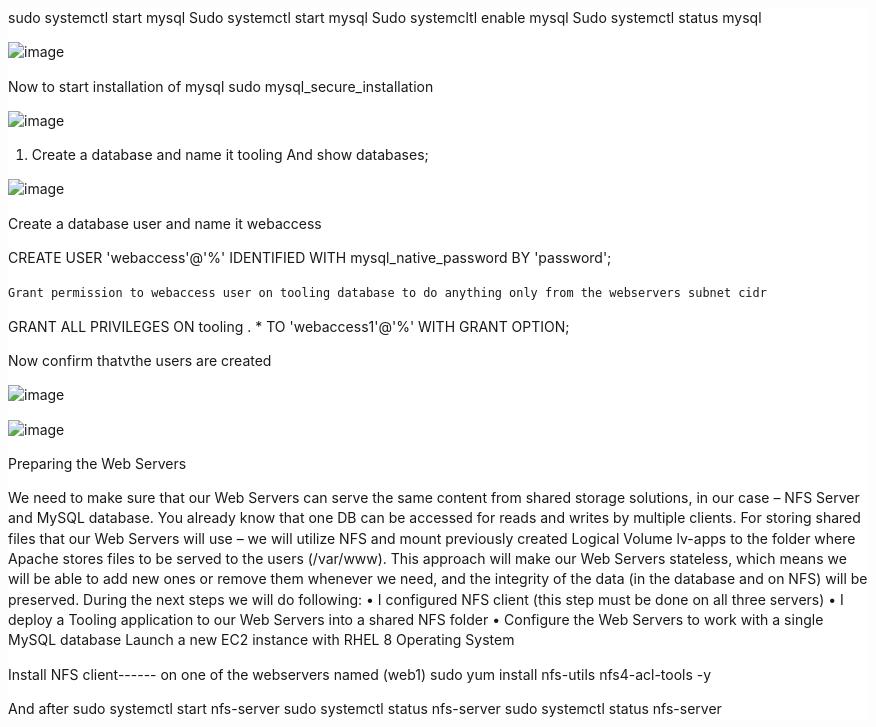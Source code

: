 sudo systemctl start mysql
Sudo systemctl start mysql
Sudo systemcltl enable mysql
Sudo systemctl status mysql


![image](https://user-images.githubusercontent.com/55473846/143420692-8f5abf41-937a-44e0-9971-7f248079b063.png)

Now to start installation of mysql
sudo mysql_secure_installation


![image](https://user-images.githubusercontent.com/55473846/143420811-eacc0cad-d8b7-4554-9e64-0639752dc16f.png)

1.	Create a database and name it tooling
And show databases;


![image](https://user-images.githubusercontent.com/55473846/143421033-dd12df24-3267-45ad-804a-d45cad385caa.png)

Create a database user and name it webaccess

CREATE USER 'webaccess'@'%' IDENTIFIED WITH  mysql_native_password BY 'password';

	Grant permission to webaccess user on tooling database to do anything only from the webservers subnet cidr
  
GRANT ALL PRIVILEGES ON tooling . * TO 'webaccess1'@'%' WITH GRANT OPTION;

Now confirm thatvthe users are created


![image](https://user-images.githubusercontent.com/55473846/143421226-1739ea70-8f75-4421-8110-51012f405413.png)


![image](https://user-images.githubusercontent.com/55473846/143421331-919867d3-e679-403b-8f13-d65727439d21.png)

Preparing the Web Servers

We need to make sure that our Web Servers can serve the same content from shared storage solutions, in our case – NFS Server and MySQL database.
You already know that one DB can be accessed for reads and writes by multiple clients. For storing shared files that our Web Servers will use – we will utilize NFS and mount previously created Logical Volume lv-apps to the folder where Apache stores files to be served to the users (/var/www).
This approach will make our Web Servers stateless, which means we will be able to add new ones or remove them whenever we need, and the integrity of the data (in the database and on NFS) will be preserved.
During the next steps we will do following:
•	I configured NFS client (this step must be done on all three servers)
•	I deploy a Tooling application to our Web Servers into a shared NFS folder
•	Configure the Web Servers to work with a single MySQL database
Launch a new EC2 instance with RHEL 8 Operating System

Install NFS client------ on one of the webservers named (web1)
sudo yum install nfs-utils nfs4-acl-tools -y

And after
sudo systemctl start nfs-server
sudo systemctl status nfs-server
sudo systemctl status nfs-server
